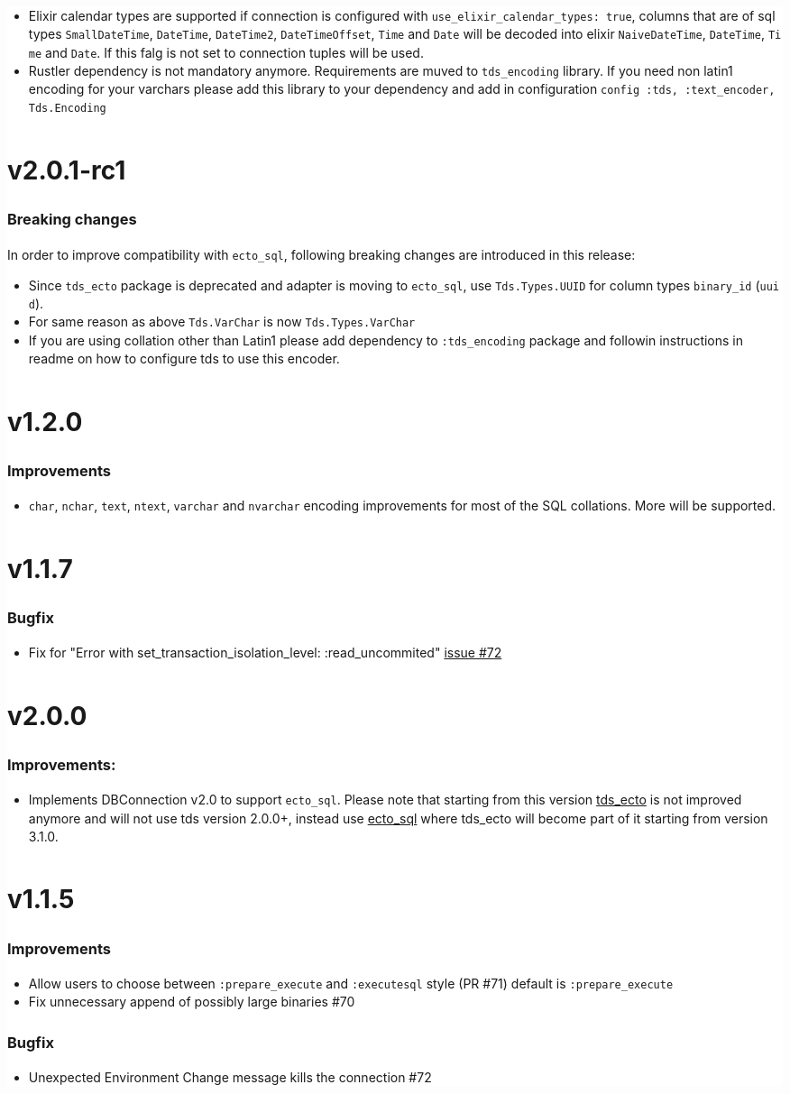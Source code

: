 * Elixir calendar types are supported if connection is configured with `use_elixir_calendar_types: true`, 
columns that are of sql types `SmallDateTime`, `DateTime`, `DateTime2`, `DateTimeOffset`, `Time` and `Date` will be 
decoded into elixir `NaiveDateTime`, `DateTime`, `Time` and `Date`. If this falg is not set to connection tuples will be used.
* Rustler dependency is not mandatory anymore. Requirements are muved to `tds_encoding` library. If you need non latin1 encoding 
for your varchars please add this library to your dependency and add in configuration `config :tds, :text_encoder, Tds.Encoding`

# v2.0.1-rc1
### Breaking changes
In order to improve compatibility with `ecto_sql`, following breaking changes are introduced in this release:
* Since `tds_ecto` package is deprecated and adapter is moving to `ecto_sql`, use `Tds.Types.UUID` for 
column types `binary_id` (`uuid`). 
* For same reason as above `Tds.VarChar` is now `Tds.Types.VarChar`
* If you are using collation other than Latin1 please add dependency to `:tds_encoding` package and followin instructions
in readme on how to configure tds to use this encoder.

# v1.2.0
### Improvements
- `char`, `nchar`, `text`, `ntext`, `varchar` and `nvarchar` encoding improvements 
for most of the SQL collations. More will be supported.

# v1.1.7
### Bugfix
- Fix for "Error with set_transaction_isolation_level: :read_uncommited" [issue #72](https://github.com/livehelpnow/tds_ecto/issues/72) 


# v2.0.0
### Improvements:
* Implements DBConnection v2.0 to support `ecto_sql`. Please note that starting from this version [tds_ecto](https://hex.pm/packages/tds_ecto) is not improved anymore and will not use tds version 2.0.0+, instead use [ecto_sql](https://hex.pm/packages/ecto_sql) where tds_ecto will become part of it starting from version 3.1.0.


# v1.1.5
### Improvements
* Allow users to choose between `:prepare_execute` and `:executesql` style (PR #71) default is `:prepare_execute`
* Fix unnecessary append of possibly large binaries #70
### Bugfix
* Unexpected Environment Change message kills the connection #72
